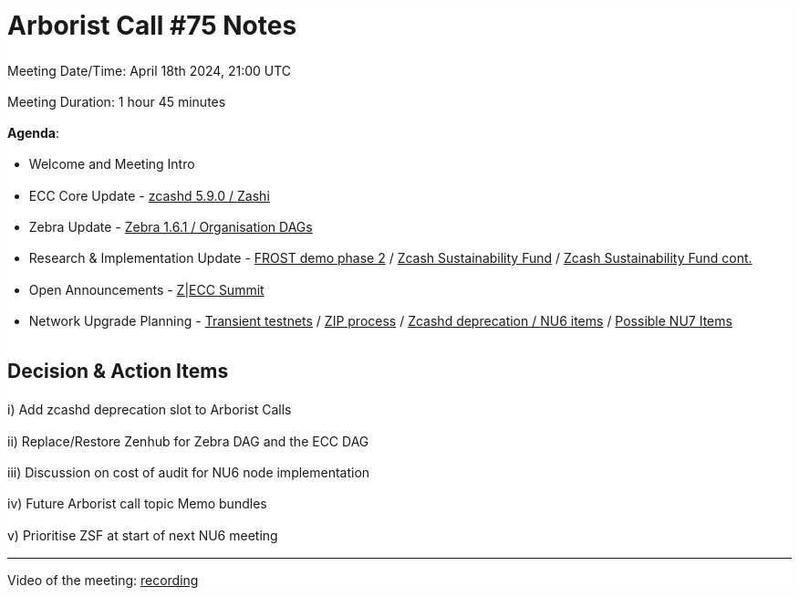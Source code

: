 # Arborist Call #75 Notes

Meeting Date/Time: April 18th 2024, 21:00 UTC

Meeting Duration: 1 hour 45 minutes


**Agenda**: 

+ Welcome and Meeting Intro

+ ECC Core Update - [zcashd 5.9.0 / Zashi](https://github.com/ZcashCommunityGrants/arboretum-notes/blob/main/AllArboristCallNotes/Arborist%20Call%2075-Notes.md#1-ecc-update---zcashd-590--zashi)

+ Zebra Update - [Zebra 1.6.1 / Organisation DAGs](https://github.com/ZcashCommunityGrants/arboretum-notes/blob/main/AllArboristCallNotes/Arborist%20Call%2075-Notes.md#2-zebra-update---zebra-161--organisation-dags) 

+ Research & Implementation Update - [FROST demo phase 2](https://github.com/ZcashCommunityGrants/arboretum-notes/blob/main/AllArboristCallNotes/Arborist%20Call%2075-Notes.md#3-research--implementation-updates-i-frost-demo-phase-2) / [Zcash Sustainability Fund](https://github.com/ZcashCommunityGrants/arboretum-notes/blob/main/AllArboristCallNotes/Arborist%20Call%2075-Notes.md#3-research--implementation-updates-ii-zcash-sustainability-fund) / [Zcash Sustainability Fund cont.](https://github.com/ZcashCommunityGrants/arboretum-notes/blob/main/AllArboristCallNotes/Arborist%20Call%2075-Notes.md#3-research--implementation-updates-ii-zcash-sustainability-fund-cont)

+ Open Announcements - [Z|ECC Summit](https://github.com/ZcashCommunityGrants/arboretum-notes/blob/main/AllArboristCallNotes/Arborist%20Call%2075-Notes.md#4-open-announcements-i-zecc-summit)

+ Network Upgrade Planning - [Transient testnets](https://github.com/ZcashCommunityGrants/arboretum-notes/blob/main/AllArboristCallNotes/Arborist%20Call%2075-Notes.md#5-network-upgrade-planning-i-transient-testnets) / [ZIP process](https://github.com/ZcashCommunityGrants/arboretum-notes/blob/main/AllArboristCallNotes/Arborist%20Call%2075-Notes.md#5-network-upgrade-planning-ii-zip-process) / [Zcashd deprecation / NU6 items](https://github.com/ZcashCommunityGrants/arboretum-notes/blob/main/AllArboristCallNotes/Arborist%20Call%2075-Notes.md#5-network-upgrade-planning-iii-zcashd-deprecation--nu6-items) / [Possible NU7 Items](https://github.com/ZcashCommunityGrants/arboretum-notes/blob/main/AllArboristCallNotes/Arborist%20Call%2075-Notes.md#5-network-upgrade-planning-iv-possible-nu7-items) 



## Decision & Action Items

i)  Add zcashd deprecation slot to Arborist Calls

ii) Replace/Restore Zenhub for Zebra DAG and the ECC DAG

iii) Discussion on cost of audit for NU6 node implementation

iv) Future Arborist call topic Memo bundles

v) Prioritise ZSF at start of next NU6 meeting 



___
Video of the meeting: [recording](https://www.youtube.com/watch?v=c9LY1Rptt5c&embeds_referring_euri=https%3A%2F%2Ftwitter.com%2F&source_ve_path=MjM4NTE&feature=emb_title)
